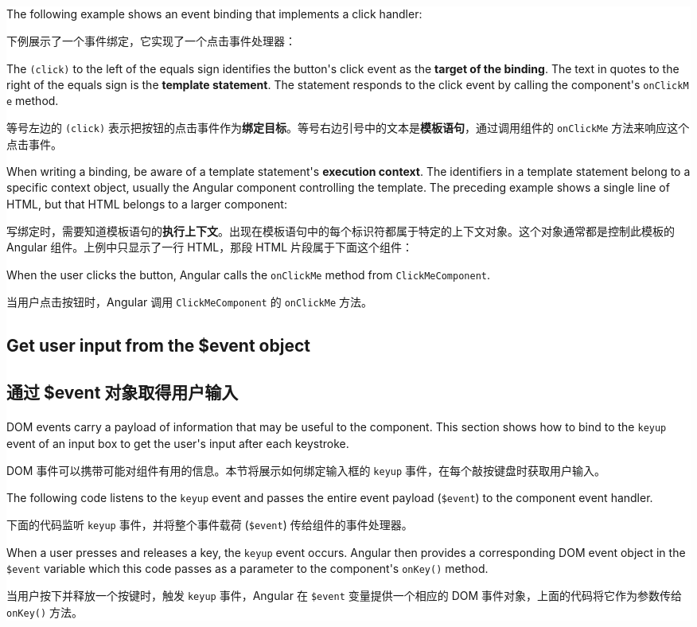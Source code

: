 The following example shows an event binding that implements a click handler:

下例展示了一个事件绑定，它实现了一个点击事件处理器：



<code-example header="src/app/click-me.component.ts" path="user-input/src/app/click-me.component.ts" region="click-me-button"></code-example>



<a id="click"></a>

The `(click)` to the left of the equals sign identifies the button's click event as the **target of the binding**.
The text in quotes to the right of the equals sign is the **template statement**. The statement responds to the click event by calling the component's `onClickMe` method.

等号左边的 `(click)` 表示把按钮的点击事件作为**绑定目标**。等号右边引号中的文本是**模板语句**，通过调用组件的 `onClickMe` 方法来响应这个点击事件。

When writing a binding, be aware of a template statement's **execution context**.
The identifiers in a template statement belong to a specific context object, usually the Angular component controlling the template.
The preceding example shows a single line of HTML, but that HTML belongs to a larger component:

写绑定时，需要知道模板语句的**执行上下文**。出现在模板语句中的每个标识符都属于特定的上下文对象。这个对象通常都是控制此模板的 Angular 组件。上例中只显示了一行 HTML，那段 HTML 片段属于下面这个组件：

<code-example header="src/app/click-me.component.ts" path="user-input/src/app/click-me.component.ts" region="click-me-component"></code-example>

When the user clicks the button, Angular calls the `onClickMe` method from `ClickMeComponent`.

当用户点击按钮时，Angular 调用 `ClickMeComponent` 的 `onClickMe` 方法。

## Get user input from the $event object

## 通过 $event 对象取得用户输入

DOM events carry a payload of information that may be useful to the component.
This section shows how to bind to the `keyup` event of an input box to get the user's input after each keystroke.

DOM 事件可以携带可能对组件有用的信息。本节将展示如何绑定输入框的 `keyup` 事件，在每个敲按键盘时获取用户输入。

The following code listens to the `keyup` event and passes the entire event payload (`$event`) to the component event handler.

下面的代码监听 `keyup` 事件，并将整个事件载荷 (`$event`) 传给组件的事件处理器。

<code-example header="src/app/keyup.components.ts (template v.1)" path="user-input/src/app/keyup.components.ts" region="key-up-component-1-template"></code-example>

When a user presses and releases a key, the `keyup` event occurs. Angular then provides a corresponding DOM event object in the `$event` variable which this code passes as a parameter to the component's `onKey()` method.

当用户按下并释放一个按键时，触发 `keyup` 事件，Angular 在 `$event` 变量提供一个相应的 DOM 事件对象，上面的代码将它作为参数传给 `onKey()` 方法。

<code-example header="src/app/keyup.components.ts (class v.1)" path="user-input/src/app/keyup.components.ts" region="key-up-component-1-class-no-type"></code-example>
